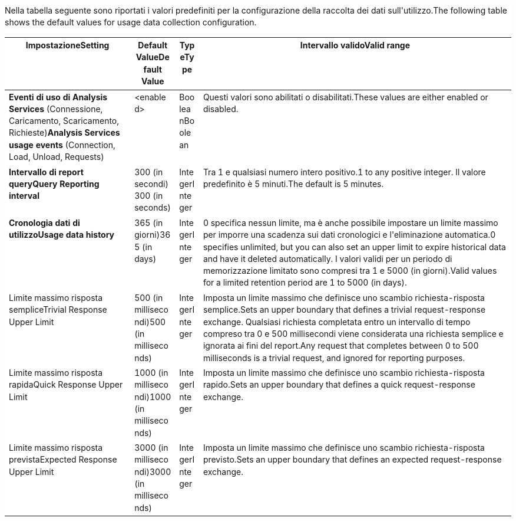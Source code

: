  <span data-ttu-id="a824f-242">Nella tabella seguente sono riportati i valori predefiniti per la configurazione della raccolta dei dati sull'utilizzo.</span><span class="sxs-lookup"><span data-stu-id="a824f-242">The following table shows the default values for usage data collection configuration.</span></span>  
  
|<span data-ttu-id="a824f-243">Impostazione</span><span class="sxs-lookup"><span data-stu-id="a824f-243">Setting</span></span>|<span data-ttu-id="a824f-244">Default Value</span><span class="sxs-lookup"><span data-stu-id="a824f-244">Default Value</span></span>|<span data-ttu-id="a824f-245">Type</span><span class="sxs-lookup"><span data-stu-id="a824f-245">Type</span></span>|<span data-ttu-id="a824f-246">Intervallo valido</span><span class="sxs-lookup"><span data-stu-id="a824f-246">Valid range</span></span>|  
|-------------|-------------------|----------|-----------------|  
|<span data-ttu-id="a824f-247">**Eventi di uso di Analysis Services** (Connessione, Caricamento, Scaricamento, Richieste)</span><span class="sxs-lookup"><span data-stu-id="a824f-247">**Analysis Services usage events** (Connection, Load, Unload, Requests)</span></span>|\<enabled>|<span data-ttu-id="a824f-248">Boolean</span><span class="sxs-lookup"><span data-stu-id="a824f-248">Boolean</span></span>|<span data-ttu-id="a824f-249">Questi valori sono abilitati o disabilitati.</span><span class="sxs-lookup"><span data-stu-id="a824f-249">These values are either enabled or disabled.</span></span>|  
|<span data-ttu-id="a824f-250">**Intervallo di report query**</span><span class="sxs-lookup"><span data-stu-id="a824f-250">**Query Reporting interval**</span></span>|<span data-ttu-id="a824f-251">300 (in secondi)</span><span class="sxs-lookup"><span data-stu-id="a824f-251">300 (in seconds)</span></span>|<span data-ttu-id="a824f-252">Integer</span><span class="sxs-lookup"><span data-stu-id="a824f-252">Integer</span></span>|<span data-ttu-id="a824f-253">Tra 1 e qualsiasi numero intero positivo.</span><span class="sxs-lookup"><span data-stu-id="a824f-253">1 to any positive integer.</span></span> <span data-ttu-id="a824f-254">Il valore predefinito è 5 minuti.</span><span class="sxs-lookup"><span data-stu-id="a824f-254">The default is 5 minutes.</span></span>|  
|<span data-ttu-id="a824f-255">**Cronologia dati di utilizzo**</span><span class="sxs-lookup"><span data-stu-id="a824f-255">**Usage data history**</span></span>|<span data-ttu-id="a824f-256">365 (in giorni)</span><span class="sxs-lookup"><span data-stu-id="a824f-256">365 (in days)</span></span>|<span data-ttu-id="a824f-257">Integer</span><span class="sxs-lookup"><span data-stu-id="a824f-257">Integer</span></span>|<span data-ttu-id="a824f-258">0 specifica nessun limite, ma è anche possibile impostare un limite massimo per imporre una scadenza sui dati cronologici e l'eliminazione automatica.</span><span class="sxs-lookup"><span data-stu-id="a824f-258">0 specifies unlimited, but you can also set an upper limit to expire historical data and have it deleted automatically.</span></span> <span data-ttu-id="a824f-259">I valori validi per un periodo di memorizzazione limitato sono compresi tra 1 e 5000 (in giorni).</span><span class="sxs-lookup"><span data-stu-id="a824f-259">Valid values for a limited retention period are 1 to 5000 (in days).</span></span>|  
|<span data-ttu-id="a824f-260">Limite massimo risposta semplice</span><span class="sxs-lookup"><span data-stu-id="a824f-260">Trivial Response Upper Limit</span></span>|<span data-ttu-id="a824f-261">500 (in millisecondi)</span><span class="sxs-lookup"><span data-stu-id="a824f-261">500 (in milliseconds)</span></span>|<span data-ttu-id="a824f-262">Integer</span><span class="sxs-lookup"><span data-stu-id="a824f-262">Integer</span></span>|<span data-ttu-id="a824f-263">Imposta un limite massimo che definisce uno scambio richiesta-risposta semplice.</span><span class="sxs-lookup"><span data-stu-id="a824f-263">Sets an upper boundary that defines a trivial request-response exchange.</span></span> <span data-ttu-id="a824f-264">Qualsiasi richiesta completata entro un intervallo di tempo compreso tra 0 e 500 millisecondi viene considerata una richiesta semplice e ignorata ai fini del report.</span><span class="sxs-lookup"><span data-stu-id="a824f-264">Any request that completes between 0 to 500 milliseconds is a trivial request, and ignored for reporting purposes.</span></span>|  
|<span data-ttu-id="a824f-265">Limite massimo risposta rapida</span><span class="sxs-lookup"><span data-stu-id="a824f-265">Quick Response Upper Limit</span></span>|<span data-ttu-id="a824f-266">1000 (in millisecondi)</span><span class="sxs-lookup"><span data-stu-id="a824f-266">1000 (in milliseconds)</span></span>|<span data-ttu-id="a824f-267">Integer</span><span class="sxs-lookup"><span data-stu-id="a824f-267">Integer</span></span>|<span data-ttu-id="a824f-268">Imposta un limite massimo che definisce uno scambio richiesta-risposta rapido.</span><span class="sxs-lookup"><span data-stu-id="a824f-268">Sets an upper boundary that defines a quick request-response exchange.</span></span>|  
|<span data-ttu-id="a824f-269">Limite massimo risposta prevista</span><span class="sxs-lookup"><span data-stu-id="a824f-269">Expected Response Upper Limit</span></span>|<span data-ttu-id="a824f-270">3000 (in millisecondi)</span><span class="sxs-lookup"><span data-stu-id="a824f-270">3000 (in milliseconds)</span></span>|<span data-ttu-id="a824f-271">Integer</span><span class="sxs-lookup"><span data-stu-id="a824f-271">Integer</span></span>|<span data-ttu-id="a824f-272">Imposta un limite massimo che definisce uno scambio richiesta-risposta previsto.</span><span class="sxs-lookup"><span data-stu-id="a824f-272">Sets an upper boundary that defines an expected request-response exchange.</span></span>|  